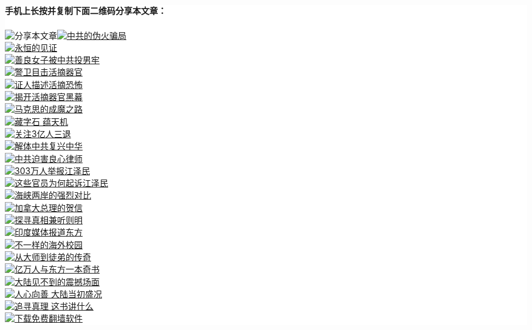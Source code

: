 <strong>手机上长按并复制下面二维码分享本文章：</strong><br><br><img src="http://www.szzd.org/v.php?action=qrcode&url=/gb/16/11/7/n8468912.md%231" title="分享本文章"></td><td VALIGN=TOP><a href="/gb/16/1/21/n4622075.md?dfh#1" target="_blank"><img src="https://raw.githubusercontent.com/spaktb3504/djy/master/gb/300/wei-f1.jpg" title="中共的伪火骗局"  alt="中共的伪火骗局"></a><br><a href="https://github.com/spaktb3504/www/blob/master/README.md?dfh#9" target="_blank"><img src="https://raw.githubusercontent.com/spaktb3504/djy/master/gb/300/yong-h.jpg" title="永恒的见证"  alt="永恒的见证"></a><br><a href="/gb/13/9/29/n3974789.md?dfh#1" target="_blank"><img src="https://raw.githubusercontent.com/spaktb3504/djy/master/gb/300/shang-lnz.jpg" title="善良女子被中共投男牢"  alt="善良女子被中共投男牢"></a><br><a href="/gb/16/3/16/n4663449.md?dfh#1" target="_blank"><img src="https://raw.githubusercontent.com/spaktb3504/djy/master/gb/300/huo-z3.jpg" title="警卫目击活摘器官"  alt="警卫目击活摘器官"></a><br><a href="/gb/16/8/7/n8177641.md?dfh#1" target="_blank"><img src="https://raw.githubusercontent.com/spaktb3504/djy/master/gb/300/huo-z4.jpg" title="证人描述活摘恐怖"  alt="证人描述活摘恐怖"></a><br><a href="/gb/10/4/19/n2881569.md?dfh#1" target="_blank"><img src="https://raw.githubusercontent.com/spaktb3504/djy/master/gb/300/huo-z1.jpg" title="揭开活摘器官黑幕"  alt="揭开活摘器官黑幕"></a><br><a href="/gb/10/11/7/n3077476.md?dfh#1" target="_blank"><img src="https://raw.githubusercontent.com/spaktb3504/djy/master/gb/300/ma-ks.jpg" title="马克思的成魔之路"  alt="马克思的成魔之路"></a><br><a href="/gb/14/6/9/n4173977.md?dfh#1" target="_blank"><img src="https://raw.githubusercontent.com/spaktb3504/djy/master/gb/300/chang-zs.jpg" title="藏字石 蕴天机"  alt="藏字石 蕴天机"></a><br><a href="/gb/18/5/10/n10381511.md?dfh#1" target="_blank"><img src="https://raw.githubusercontent.com/spaktb3504/djy/master/gb/300/st1.jpg" title="关注3亿人三退"  alt="关注3亿人三退"></a><br><a href="/gb/18/3/21/n10237682.md?dfh#1" target="_blank"><img src="https://raw.githubusercontent.com/spaktb3504/djy/master/gb/300/jie-t.jpg" title="解体中共复兴中华"  alt="解体中共复兴中华"></a><br><a href="/gb/9/2/9/n2422991.md?dfh#1" target="_blank"><img src="https://raw.githubusercontent.com/spaktb3504/djy/master/gb/300/gao-zs.jpg" title="中共迫害良心律师"  alt="中共迫害良心律师"></a><br><a href="/gb/18/12/9/n10900044.md?dfh#1" target="_blank"><img src="https://raw.githubusercontent.com/spaktb3504/djy/master/gb/300/sj1.jpg" title="303万人举报江泽民"  alt="303万人举报江泽民"></a><br><a href="/gb/18/8/28/n10672014.md?dfh#1" target="_blank"><img src="https://raw.githubusercontent.com/spaktb3504/djy/master/gb/300/sj2.jpg" title="这些官员为何起诉江泽民"  alt="这些官员为何起诉江泽民"></a><br><a href="/gb/8/12/18/n2367165.md?dfh#1" target="_blank"><img src="https://raw.githubusercontent.com/spaktb3504/djy/master/gb/300/liangan.jpg" title="海峡两岸的强烈对比"  alt="海峡两岸的强烈对比"></a><br><a href="/gb/15/12/10/n4593139.md?dfh#1" target="_blank"><img src="https://raw.githubusercontent.com/spaktb3504/djy/master/gb/300/jia-ndzl.jpg" title="加拿大总理的贺信"  alt="加拿大总理的贺信"></a><br><a href="/gb/11/6/17/n3289382.md?dfh#1" target="_blank"><img src="https://raw.githubusercontent.com/spaktb3504/djy/master/gb/300/xiao-wd.jpg" title="探寻真相兼听则明"  alt="探寻真相兼听则明"></a><br><a href="/gb/18/10/27/n10812623.md?dfh#1" target="_blank"><img src="https://raw.githubusercontent.com/spaktb3504/djy/master/gb/300/yindu.jpg" title="印度媒体报道东方"  alt="印度媒体报道东方"></a><br><a href="/gb/18/6/9/n10469652.md?dfh#1" target="_blank"><img src="https://raw.githubusercontent.com/spaktb3504/djy/master/gb/300/xie-j.jpg" title="不一样的海外校园"  alt="不一样的海外校园"></a><br><a href="/gb/7/4/5/n1669415.md?dfh#1" target="_blank"><img src="https://raw.githubusercontent.com/spaktb3504/djy/master/gb/300/li-up.jpg" title="从大师到徒弟的传奇"  alt="从大师到徒弟的传奇"></a><br><a href="/gb/17/5/26/n9191512.md?dfh#1" target="_blank"><img src="https://raw.githubusercontent.com/spaktb3504/djy/master/gb/300/zfl2.jpg" title="亿万人与东方一本奇书"  alt="亿万人与东方一本奇书"></a><br><a href="/gb/13/11/27/n4020290.md?dfh#1" target="_blank"><img src="https://raw.githubusercontent.com/spaktb3504/djy/master/gb/300/zhen-h.jpg" title="大陆见不到的震撼场面"  alt="大陆见不到的震撼场面"></a><br><a href="/gb/15/7/17/n4482910.md?dfh#1" target="_blank"><img src="https://raw.githubusercontent.com/spaktb3504/djy/master/gb/300/dalu-sk.jpg" title="人心向善 大陆当初盛况"  alt="人心向善 大陆当初盛况"></a><br><a href="/gb/19/1/5/n10955468.md?dfh#1" target="_blank"><img src="https://raw.githubusercontent.com/spaktb3504/djy/master/gb/300/zfl1.jpg" title="追寻真理 这书讲什么"  alt="追寻真理 这书讲什么"></a><br><a href="https://github.com/bannedbook/fanqiang/wiki" target="_blank"><img src="https://raw.githubusercontent.com/spaktb3504/djy/master/gb/300/fq1.jpg" title="下载免费翻墙软件"  alt="下载免费翻墙软件"></a><br></td></tr></table>